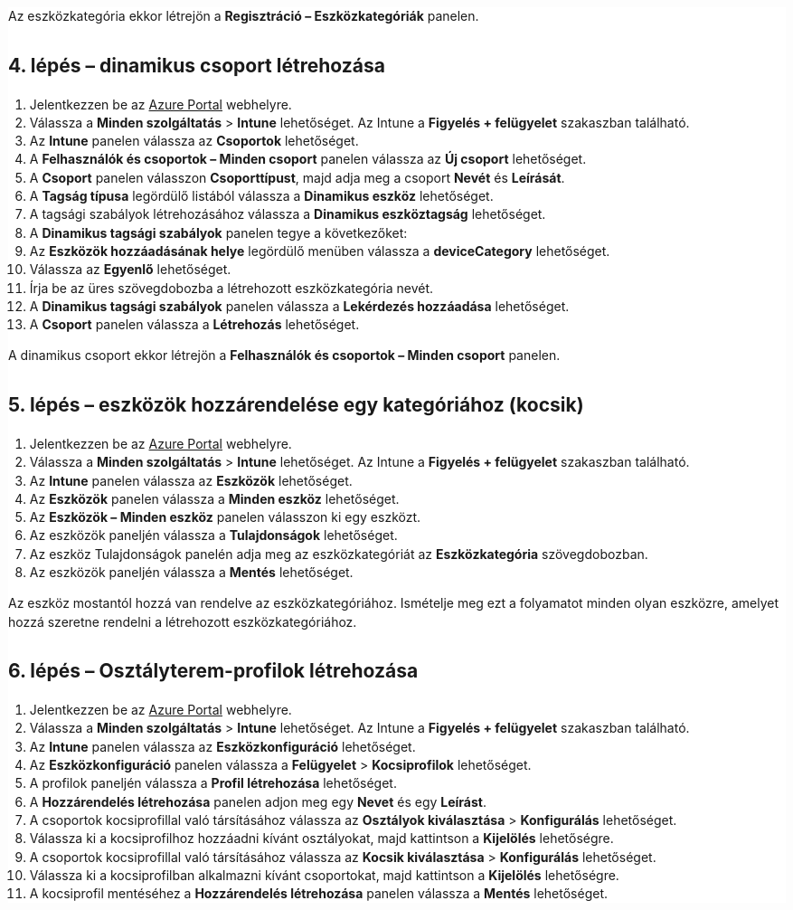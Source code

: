 Az eszközkategória ekkor létrejön a **Regisztráció – Eszközkategóriák** panelen.

## <a name="step-4--create-a-dynamic-group"></a>4. lépés – dinamikus csoport létrehozása

1. Jelentkezzen be az [Azure Portal](https://portal.azure.com) webhelyre.
2. Válassza a **Minden szolgáltatás** > **Intune** lehetőséget. Az Intune a **Figyelés + felügyelet** szakaszban található.
3. Az **Intune** panelen válassza az **Csoportok** lehetőséget.
4. A **Felhasználók és csoportok – Minden csoport** panelen válassza az **Új csoport** lehetőséget.
5. A **Csoport** panelen válasszon **Csoporttípust**, majd adja meg a csoport **Nevét** és **Leírását**.
6. A **Tagság típusa** legördülő listából válassza a **Dinamikus eszköz** lehetőséget.
7. A tagsági szabályok létrehozásához válassza a **Dinamikus eszköztagság** lehetőséget.
8. A **Dinamikus tagsági szabályok** panelen tegye a következőket:
1. Az **Eszközök hozzáadásának helye** legördülő menüben válassza a **deviceCategory** lehetőséget.
2. Válassza az **Egyenlő** lehetőséget.
3. Írja be az üres szövegdobozba a létrehozott eszközkategória nevét.
9. A **Dinamikus tagsági szabályok** panelen válassza a **Lekérdezés hozzáadása** lehetőséget.
10. A **Csoport** panelen válassza a **Létrehozás** lehetőséget.

A dinamikus csoport ekkor létrejön a **Felhasználók és csoportok – Minden csoport** panelen.

## <a name="step-5--assign-a-device-to-a-category-carts"></a>5. lépés – eszközök hozzárendelése egy kategóriához (kocsik)

1. Jelentkezzen be az [Azure Portal](https://portal.azure.com) webhelyre.
2. Válassza a **Minden szolgáltatás** > **Intune** lehetőséget. Az Intune a **Figyelés + felügyelet** szakaszban található.
3. Az **Intune** panelen válassza az **Eszközök** lehetőséget.
4. Az **Eszközök** panelen válassza a **Minden eszköz** lehetőséget.
5. Az **Eszközök – Minden eszköz** panelen válasszon ki egy eszközt.
6. Az eszközök paneljén válassza a **Tulajdonságok** lehetőséget.
7. Az eszköz Tulajdonságok panelén adja meg az eszközkategóriát az **Eszközkategória** szövegdobozban.
8. Az eszközök paneljén válassza a **Mentés** lehetőséget.

Az eszköz mostantól hozzá van rendelve az eszközkategóriához. Ismételje meg ezt a folyamatot minden olyan eszközre, amelyet hozzá szeretne rendelni a létrehozott eszközkategóriához.

## <a name="step-6--create-classroom-profiles"></a>6. lépés – Osztályterem-profilok létrehozása

1. Jelentkezzen be az [Azure Portal](https://portal.azure.com) webhelyre.
2. Válassza a **Minden szolgáltatás** > **Intune** lehetőséget. Az Intune a **Figyelés + felügyelet** szakaszban található.
3. Az **Intune** panelen válassza az **Eszközkonfiguráció** lehetőséget.
4. Az **Eszközkonfiguráció** panelen válassza a **Felügyelet** > **Kocsiprofilok** lehetőséget.
5. A profilok paneljén válassza a **Profil létrehozása** lehetőséget.
6. A **Hozzárendelés létrehozása** panelen adjon meg egy **Nevet** és egy **Leírást**.
7. A csoportok kocsiprofillal való társításához válassza az **Osztályok kiválasztása** > **Konfigurálás** lehetőséget.
8. Válassza ki a kocsiprofilhoz hozzáadni kívánt osztályokat, majd kattintson a **Kijelölés** lehetőségre. 
9. A csoportok kocsiprofillal való társításához válassza az **Kocsik kiválasztása** > **Konfigurálás** lehetőséget.
10. Válassza ki a kocsiprofilban alkalmazni kívánt csoportokat, majd kattintson a **Kijelölés** lehetőségre.
11. A kocsiprofil mentéséhez a **Hozzárendelés létrehozása** panelen válassza a **Mentés** lehetőséget.
